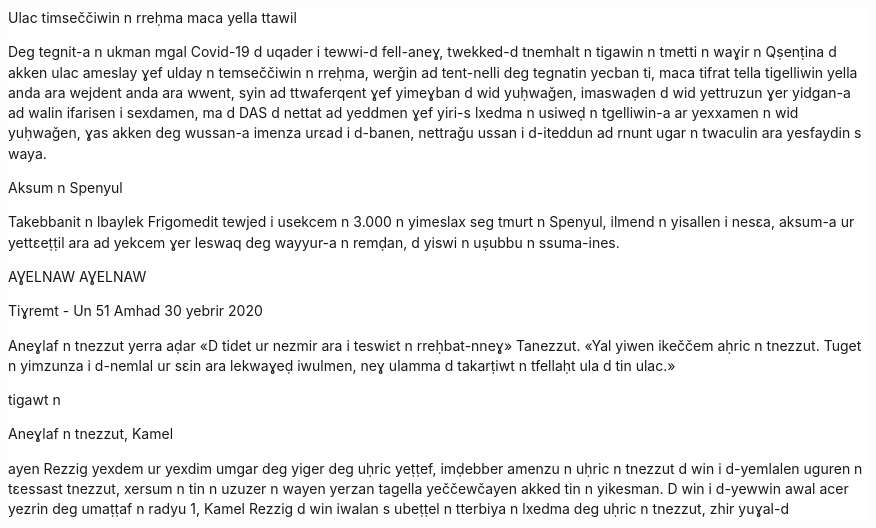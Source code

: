 Ulac timseččiwin n 
rreḥma maca yella 
ttawil

Deg tegnit-a n ukman mgal 
Covid-19 d uqader i tewwi-d 
fell-aneɣ, twekked-d tnemhalt n 
tigawin n tmetti n waɣir n Qṣenṭina 
d akken ulac ameslay ɣef ulday n 
temseččiwin n rreḥma, werǧin ad 
tent-nelli deg tegnatin yecban ti, 
maca tifrat tella tigelliwin yella 
anda ara wejdent anda ara wwent, 
syin ad ttwaferqent ɣef yimeɣban 
d wid yuḥwaǧen, imaswaḍen d wid 
yettruzun ɣer yidgan-a ad walin 
ifarisen i sexdamen, ma d DAS d 
nettat ad yeddmen ɣef yiri-s lxedma 
n usiweḍ n tgelliwin-a ar yexxamen 
n wid yuḥwaǧen, ɣas akken deg 
wussan-a imenza urɛad i d-banen, 
nettraǧu ussan i d-iteddun ad rnunt 
ugar n twaculin ara yesfaydin s 
waya.

Aksum n Spenyul

Takebbanit n lbaylek Frigomedit 
tewjed i usekcem n 3.000 n 
yimeslax seg tmurt n Spenyul, 
ilmend n yisallen i nesɛa, aksum-a 
ur yettɛeṭṭil ara ad yekcem ɣer 
leswaq deg wayyur-a n remḍan, d 
yiswi n uṣubbu n ssuma-ines.

AƔELNAW
AƔELNAW

Tiɣremt  -  Un 51   Amhad 30 yebrir 2020

Aneɣlaf n tnezzut yerra aḍar
«D tidet ur nezmir ara i 
teswiɛt n rreḥbat-nneɣ»
Tanezzut. «Yal yiwen ikeččem aḥric n tnezzut. 
Tuget  n  yimzunza  i  d-nemlal  ur  sɛin  ara 
lekwaɣeḍ iwulmen, neɣ ulamma d takarṭiwt n 
tfellaḥt ula d tin ulac.»

tigawt  n 

Aneɣlaf  n  tnezzut,  Kamel 

ayen 
Rezzig  yexdem 
ur  yexdim  umgar  deg 
yiger  deg  uḥric  yeṭṭef,  imḍebber 
amenzu  n  uḥric  n  tnezzut  d  win 
i  d-yemlalen  uguren  n  tɛessast 
tnezzut,  xersum 
n 
tin  n  uzuzer  n  wayen  yerzan 
tagella yeččewčayen akked tin n 
yikesman.
D  win  i  d-yewwin  awal  acer 
yezrin  deg  umaṭṭaf  n  radyu  1, 
Kamel  Rezzig  d  win  iwalan  s 
ubeṭṭel  n  tterbiya  n  lxedma  deg 
uḥric  n  tnezzut,  zhir  yuɣal-d 